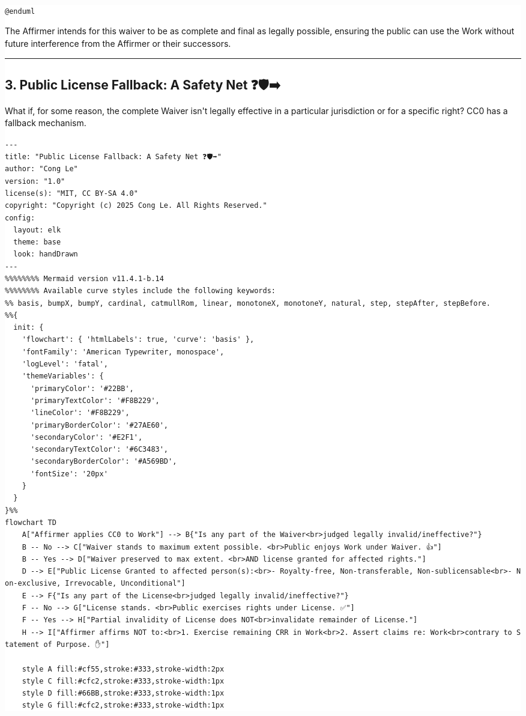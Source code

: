 ```plantuml
@enduml
```

The Affirmer intends for this waiver to be as complete and final as legally possible, ensuring the public can use the Work without future interference from the Affirmer or their successors.

---

## 3. Public License Fallback: A Safety Net ❓🛡️➡️

What if, for some reason, the complete Waiver isn't legally effective in a particular jurisdiction or for a specific right? CC0 has a fallback mechanism.

```mermaid
---
title: "Public License Fallback: A Safety Net ❓🛡️➡️"
author: "Cong Le"
version: "1.0"
license(s): "MIT, CC BY-SA 4.0"
copyright: "Copyright (c) 2025 Cong Le. All Rights Reserved."
config:
  layout: elk
  theme: base
  look: handDrawn
---
%%%%%%%% Mermaid version v11.4.1-b.14
%%%%%%%% Available curve styles include the following keywords:
%% basis, bumpX, bumpY, cardinal, catmullRom, linear, monotoneX, monotoneY, natural, step, stepAfter, stepBefore.
%%{
  init: {
    'flowchart': { 'htmlLabels': true, 'curve': 'basis' },
    'fontFamily': 'American Typewriter, monospace',
    'logLevel': 'fatal',
    'themeVariables': {
      'primaryColor': '#22BB',
      'primaryTextColor': '#F8B229',
      'lineColor': '#F8B229',
      'primaryBorderColor': '#27AE60',
      'secondaryColor': '#E2F1',
      'secondaryTextColor': '#6C3483',
      'secondaryBorderColor': '#A569BD',
      'fontSize': '20px'
    }
  }
}%%
flowchart TD
    A["Affirmer applies CC0 to Work"] --> B{"Is any part of the Waiver<br>judged legally invalid/ineffective?"}
    B -- No --> C["Waiver stands to maximum extent possible. <br>Public enjoys Work under Waiver. 👍"]
    B -- Yes --> D["Waiver preserved to max extent. <br>AND license granted for affected rights."]
    D --> E["Public License Granted to affected person(s):<br>- Royalty-free, Non-transferable, Non-sublicensable<br>- Non-exclusive, Irrevocable, Unconditional"]
    E --> F{"Is any part of the License<br>judged legally invalid/ineffective?"}
    F -- No --> G["License stands. <br>Public exercises rights under License. ✅"]
    F -- Yes --> H["Partial invalidity of License does NOT<br>invalidate remainder of License."]
    H --> I["Affirmer affirms NOT to:<br>1. Exercise remaining CRR in Work<br>2. Assert claims re: Work<br>contrary to Statement of Purpose. ✋"]

    style A fill:#cf55,stroke:#333,stroke-width:2px
    style C fill:#cfc2,stroke:#333,stroke-width:1px
    style D fill:#66BB,stroke:#333,stroke-width:1px
    style G fill:#cfc2,stroke:#333,stroke-width:1px
```